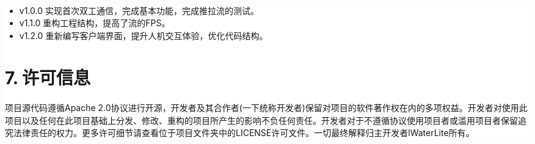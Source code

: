- v1.0.0 实现首次双工通信，完成基本功能，完成推拉流的测试。
- v1.1.0 重构工程结构，提高了流的FPS。
- v1.2.0 重新编写客户端界面，提升人机交互体验，优化代码结构。

# 7. 许可信息

项目源代码遵循Apache 2.0协议进行开源，开发者及其合作者(一下统称开发者)保留对项目的软件著作权在内的多项权益。开发者对使用此项目以及任何在此项目基础上分发、修改、重构的项目所产生的影响不负任何责任。开发者对于不遵循协议使用项目者或滥用项目者保留追究法律责任的权力。更多许可细节请查看位于项目文件夹中的LICENSE许可文件。一切最终解释归主开发者lWaterLite所有。